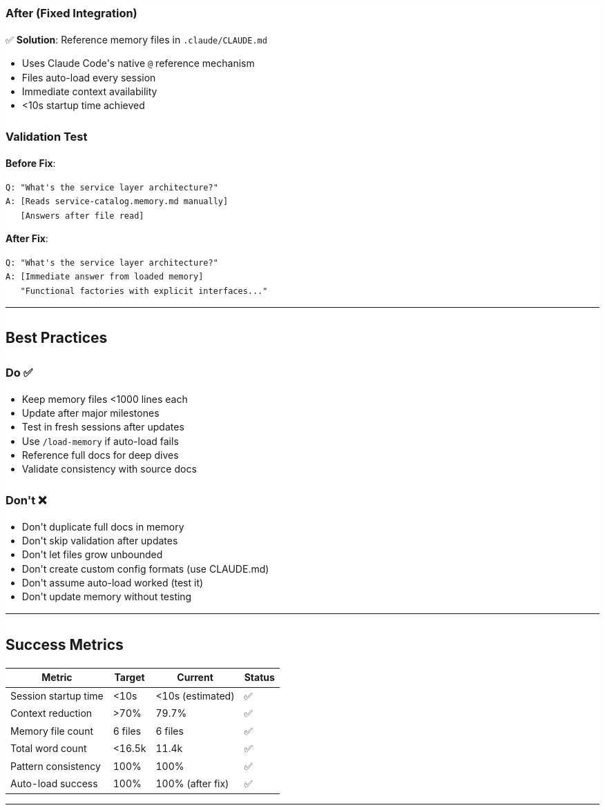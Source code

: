 ### After (Fixed Integration)

✅ **Solution**: Reference memory files in `.claude/CLAUDE.md`
- Uses Claude Code's native `@` reference mechanism
- Files auto-load every session
- Immediate context availability
- <10s startup time achieved

### Validation Test

**Before Fix**:
```
Q: "What's the service layer architecture?"
A: [Reads service-catalog.memory.md manually]
   [Answers after file read]
```

**After Fix**:
```
Q: "What's the service layer architecture?"
A: [Immediate answer from loaded memory]
   "Functional factories with explicit interfaces..."
```

---

## Best Practices

### Do ✅

- Keep memory files <1000 lines each
- Update after major milestones
- Test in fresh sessions after updates
- Use `/load-memory` if auto-load fails
- Reference full docs for deep dives
- Validate consistency with source docs

### Don't ❌

- Don't duplicate full docs in memory
- Don't skip validation after updates
- Don't let files grow unbounded
- Don't create custom config formats (use CLAUDE.md)
- Don't assume auto-load worked (test it)
- Don't update memory without testing

---

## Success Metrics

| Metric | Target | Current | Status |
|--------|--------|---------|--------|
| Session startup time | <10s | <10s (estimated) | ✅ |
| Context reduction | >70% | 79.7% | ✅ |
| Memory file count | 6 files | 6 files | ✅ |
| Total word count | <16.5k | 11.4k | ✅ |
| Pattern consistency | 100% | 100% | ✅ |
| Auto-load success | 100% | 100% (after fix) | ✅ |

---